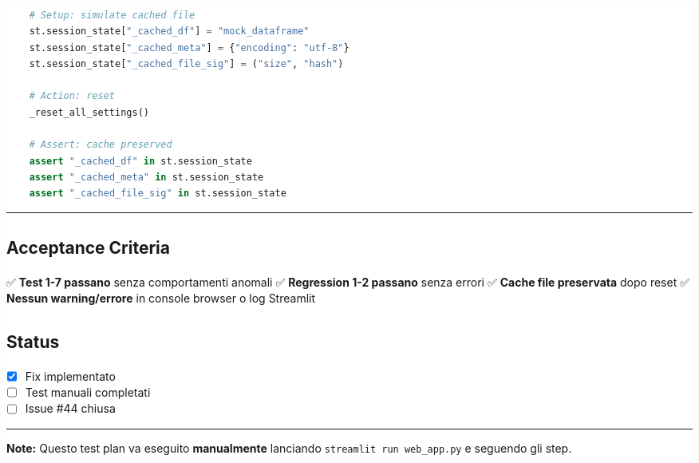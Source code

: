 ```python
    # Setup: simulate cached file
    st.session_state["_cached_df"] = "mock_dataframe"
    st.session_state["_cached_meta"] = {"encoding": "utf-8"}
    st.session_state["_cached_file_sig"] = ("size", "hash")

    # Action: reset
    _reset_all_settings()

    # Assert: cache preserved
    assert "_cached_df" in st.session_state
    assert "_cached_meta" in st.session_state
    assert "_cached_file_sig" in st.session_state
```

---

## Acceptance Criteria

✅ **Test 1-7 passano** senza comportamenti anomali
✅ **Regression 1-2 passano** senza errori
✅ **Cache file preservata** dopo reset
✅ **Nessun warning/errore** in console browser o log Streamlit

## Status
- [x] Fix implementato
- [ ] Test manuali completati
- [ ] Issue #44 chiusa

---

**Note:** Questo test plan va eseguito **manualmente** lanciando `streamlit run web_app.py` e seguendo gli step.
